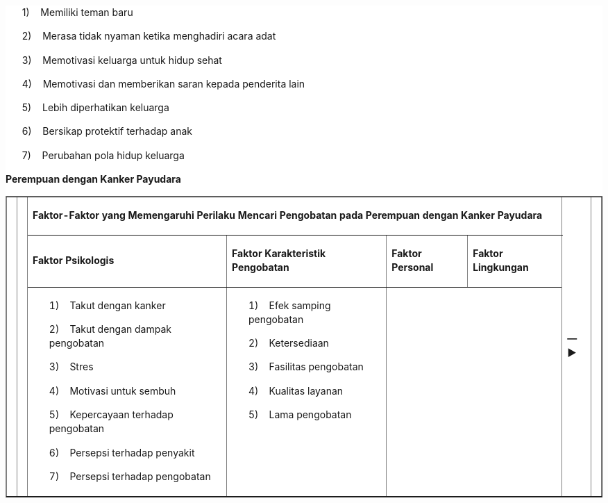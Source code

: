 <ul style="list-style:none;"><li>
<p><span class="font9">1) &nbsp;&nbsp;&nbsp;Memiliki teman baru</span></p></li>
<li>
<p><span class="font9">2) &nbsp;&nbsp;&nbsp;Merasa tidak nyaman ketika menghadiri acara adat</span></p></li>
<li>
<p><span class="font9">3) &nbsp;&nbsp;&nbsp;Memotivasi keluarga untuk hidup sehat</span></p></li>
<li>
<p><span class="font9">4) &nbsp;&nbsp;&nbsp;Memotivasi dan memberikan saran kepada penderita lain</span></p></li>
<li>
<p><span class="font9">5) &nbsp;&nbsp;&nbsp;Lebih diperhatikan keluarga</span></p></li>
<li>
<p><span class="font9">6) &nbsp;&nbsp;&nbsp;Bersikap protektif terhadap anak</span></p></li>
<li>
<p><span class="font9">7) &nbsp;&nbsp;&nbsp;Perubahan pola hidup keluarga</span></p></li></ul></td><td style="vertical-align:top;"></td><td style="vertical-align:middle;">
<p><span class="font6" style="font-weight:bold;">Perempuan dengan Kanker Payudara</span></p></td></tr>
<tr><td style="vertical-align:top;"></td><td style="vertical-align:top;"></td></tr>
</table>
<table border="1">
<tr><td rowspan="5" style="vertical-align:top;"></td><td rowspan="3" style="vertical-align:top;"></td><td colspan="10" style="vertical-align:bottom;">
<p><span class="font5" style="font-weight:bold;">Faktor-Faktor yang Memengaruhi Perilaku Mencari Pengobatan pada Perempuan dengan Kanker Payudara</span></p></td><td rowspan="3" style="vertical-align:middle;">
<p><span class="font5" style="font-weight:bold;">—</span><span class="font0" style="font-weight:bold;">►</span></p></td><td rowspan="5" style="vertical-align:top;"></td></tr>
<tr><td colspan="3" style="vertical-align:middle;">
<p><span class="font4" style="font-weight:bold;">Faktor Psikologis</span></p></td><td colspan="3" style="vertical-align:middle;">
<p><span class="font3" style="font-weight:bold;">Faktor Karakteristik Pengobatan</span></p></td><td style="vertical-align:middle;">
<p><span class="font4" style="font-weight:bold;">Faktor Personal</span></p></td><td colspan="3" style="vertical-align:middle;">
<p><span class="font4" style="font-weight:bold;">Faktor Lingkungan</span></p></td></tr>
<tr><td colspan="3" style="vertical-align:middle;">
<ul style="list-style:none;"><li>
<p><span class="font9">1) &nbsp;&nbsp;&nbsp;Takut dengan kanker</span></p></li>
<li>
<p><span class="font9">2) &nbsp;&nbsp;&nbsp;Takut dengan dampak pengobatan</span></p></li>
<li>
<p><span class="font9">3) &nbsp;&nbsp;&nbsp;Stres</span></p></li>
<li>
<p><span class="font9">4) &nbsp;&nbsp;&nbsp;Motivasi untuk sembuh</span></p></li>
<li>
<p><span class="font9">5) &nbsp;&nbsp;&nbsp;Kepercayaan terhadap pengobatan</span></p></li>
<li>
<p><span class="font9">6) &nbsp;&nbsp;&nbsp;Persepsi terhadap penyakit</span></p></li>
<li>
<p><span class="font8">7)</span><span class="font9"> &nbsp;&nbsp;&nbsp;Persepsi terhadap </span><span class="font8">pengobatan</span></p></li></ul></td><td colspan="3" style="vertical-align:top;">
<ul style="list-style:none;"><li>
<p><span class="font9">1) &nbsp;&nbsp;&nbsp;Efek samping pengobatan</span></p></li>
<li>
<p><span class="font9">2) &nbsp;&nbsp;&nbsp;Ketersediaan</span></p></li>
<li>
<p><span class="font9">3) &nbsp;&nbsp;&nbsp;Fasilitas pengobatan</span></p></li>
<li>
<p><span class="font9">4) &nbsp;&nbsp;&nbsp;Kualitas layanan</span></p></li>
<li>
<p><span class="font9">5) &nbsp;&nbsp;&nbsp;Lama pengobatan</span></p></li>
<li>